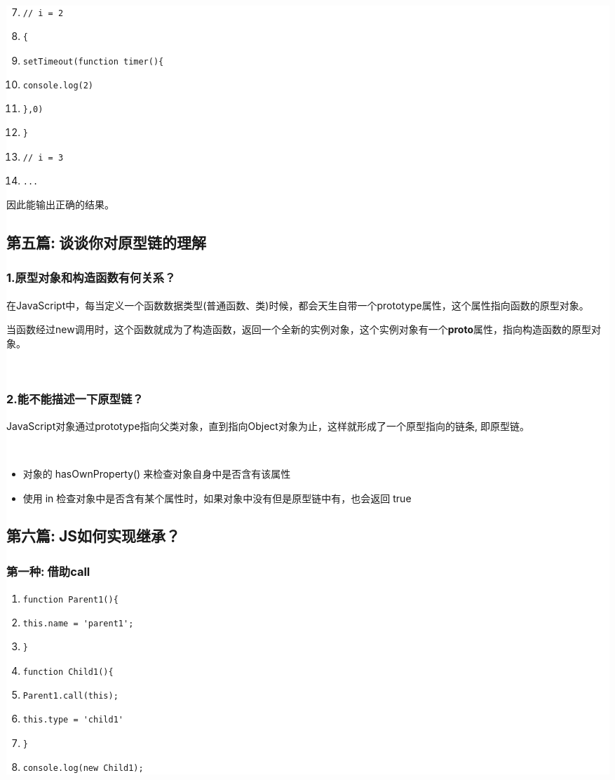 7.  `// i = 2`
    
8.  `{`
    
9.   `setTimeout(function timer(){`
    
10.   `console.log(2)`
    
11.   `},0)`
    
12.  `}`
    
13.  `// i = 3`
    
14.  `...`
    

因此能输出正确的结果。

## 第五篇: 谈谈你对原型链的理解

### 1.原型对象和构造函数有何关系？

在JavaScript中，每当定义一个函数数据类型(普通函数、类)时候，都会天生自带一个prototype属性，这个属性指向函数的原型对象。

当函数经过new调用时，这个函数就成为了构造函数，返回一个全新的实例对象，这个实例对象有一个**proto**属性，指向构造函数的原型对象。

![图片](data:image/gif;base64,iVBORw0KGgoAAAANSUhEUgAAAAEAAAABCAYAAAAfFcSJAAAADUlEQVQImWNgYGBgAAAABQABh6FO1AAAAABJRU5ErkJggg==)

### 2.能不能描述一下原型链？

JavaScript对象通过prototype指向父类对象，直到指向Object对象为止，这样就形成了一个原型指向的链条, 即原型链。

![图片](data:image/gif;base64,iVBORw0KGgoAAAANSUhEUgAAAAEAAAABCAYAAAAfFcSJAAAADUlEQVQImWNgYGBgAAAABQABh6FO1AAAAABJRU5ErkJggg==)

-   对象的 hasOwnProperty() 来检查对象自身中是否含有该属性
    
-   使用 in 检查对象中是否含有某个属性时，如果对象中没有但是原型链中有，也会返回 true
    

## 第六篇: JS如何实现继承？

### 第一种: 借助call

1.   `function Parent1(){`
    
2.   `this.name = 'parent1';`
    
3.   `}`
    
4.   `function Child1(){`
    
5.   `Parent1.call(this);`
    
6.   `this.type = 'child1'`
    
7.   `}`
    
8.   `console.log(new Child1);`
    